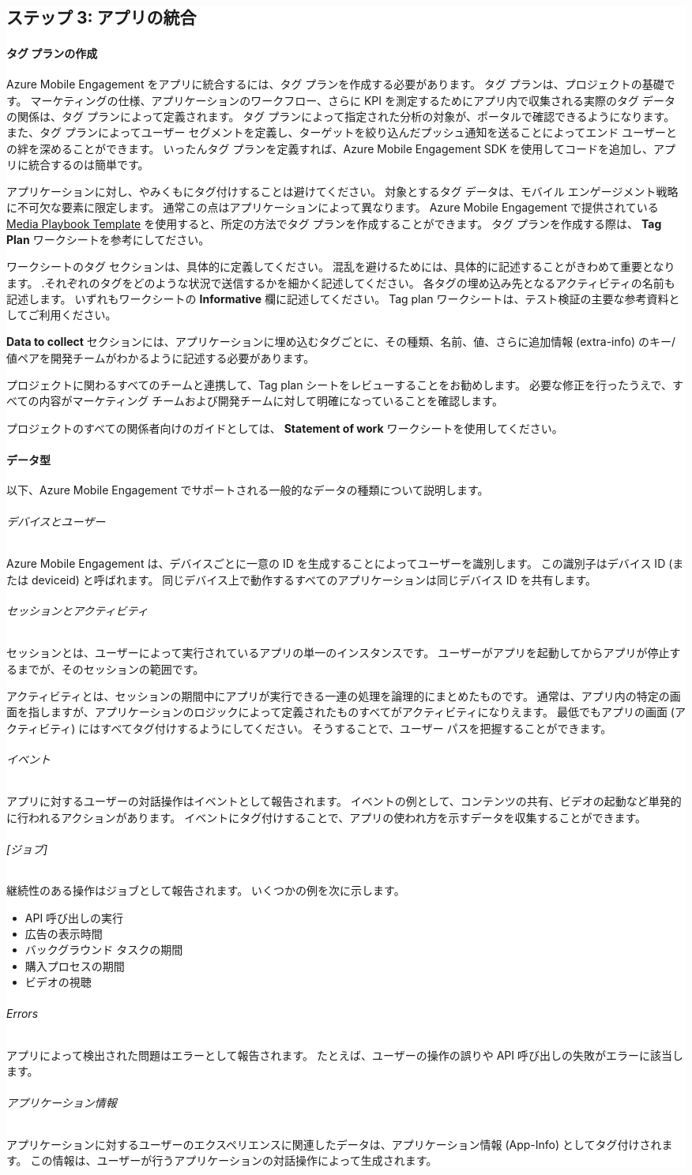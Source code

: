 ## <a name="step-3-app-integration"></a>ステップ 3: アプリの統合
#### <a name="create-a-tag-plan"></a>タグ プランの作成
Azure Mobile Engagement をアプリに統合するには、タグ プランを作成する必要があります。 タグ プランは、プロジェクトの基礎です。 マーケティングの仕様、アプリケーションのワークフロー、さらに KPI を測定するためにアプリ内で収集される実際のタグ データの関係は、タグ プランによって定義されます。 タグ プランによって指定された分析の対象が、ポータルで確認できるようになります。 また、タグ プランによってユーザー セグメントを定義し、ターゲットを絞り込んだプッシュ通知を送ることによってエンド ユーザーとの絆を深めることができます。 いったんタグ プランを定義すれば、Azure Mobile Engagement SDK を使用してコードを追加し、アプリに統合するのは簡単です。

アプリケーションに対し、やみくもにタグ付けすることは避けてください。 対象とするタグ データは、モバイル エンゲージメント戦略に不可欠な要素に限定します。 通常この点はアプリケーションによって異なります。 Azure Mobile Engagement で提供されている [Media Playbook Template][Media Playbook link] を使用すると、所定の方法でタグ プランを作成することができます。 タグ プランを作成する際は、 **Tag Plan** ワークシートを参考にしてださい。

ワークシートのタグ セクションは、具体的に定義してください。 混乱を避けるためには、具体的に記述することがきわめて重要となります。 .それぞれのタグをどのような状況で送信するかを細かく記述してください。 各タグの埋め込み先となるアクティビティの名前も記述します。 いずれもワークシートの **Informative** 欄に記述してください。 Tag plan ワークシートは、テスト検証の主要な参考資料としてご利用ください。 

**Data to collect** セクションには、アプリケーションに埋め込むタグごとに、その種類、名前、値、さらに追加情報 (extra-info) のキー/値ペアを開発チームがわかるように記述する必要があります。

プロジェクトに関わるすべてのチームと連携して、Tag plan シートをレビューすることをお勧めします。 必要な修正を行ったうえで、すべての内容がマーケティング チームおよび開発チームに対して明確になっていることを確認します。

プロジェクトのすべての関係者向けのガイドとしては、 **Statement of work** ワークシートを使用してください。

#### <a name="data-types"></a>データ型
以下、Azure Mobile Engagement でサポートされる一般的なデータの種類について説明します。

###### <a name="devices-and-users"></a>デバイスとユーザー
Azure Mobile Engagement は、デバイスごとに一意の ID を生成することによってユーザーを識別します。 この識別子はデバイス ID (または deviceid) と呼ばれます。 同じデバイス上で動作するすべてのアプリケーションは同じデバイス ID を共有します。

###### <a name="sessions-and-activities"></a>セッションとアクティビティ
セッションとは、ユーザーによって実行されているアプリの単一のインスタンスです。 ユーザーがアプリを起動してからアプリが停止するまでが、そのセッションの範囲です。

アクティビティとは、セッションの期間中にアプリが実行できる一連の処理を論理的にまとめたものです。 通常は、アプリ内の特定の画面を指しますが、アプリケーションのロジックによって定義されたものすべてがアクティビティになりえます。 最低でもアプリの画面 (アクティビティ) にはすべてタグ付けするようにしてください。 そうすることで、ユーザー パスを把握することができます。

###### <a name="events"></a>イベント
アプリに対するユーザーの対話操作はイベントとして報告されます。 イベントの例として、コンテンツの共有、ビデオの起動など単発的に行われるアクションがあります。 イベントにタグ付けすることで、アプリの使われ方を示すデータを収集することができます。 

###### <a name="jobs"></a>[ジョブ]
継続性のある操作はジョブとして報告されます。 いくつかの例を次に示します。

* API 呼び出しの実行
* 広告の表示時間
* バックグラウンド タスクの期間 
* 購入プロセスの期間
* ビデオの視聴

###### <a name="errors"></a>Errors
アプリによって検出された問題はエラーとして報告されます。 たとえば、ユーザーの操作の誤りや API 呼び出しの失敗がエラーに該当します。

###### <a name="application-information"></a>アプリケーション情報
アプリケーションに対するユーザーのエクスペリエンスに関連したデータは、アプリケーション情報 (App-Info) としてタグ付けされます。 この情報は、ユーザーが行うアプリケーションの対話操作によって生成されます。 


[Media Playbook link]: https://github.com/Azure/azure-mobile-engagement-samples/tree/master/Playbooks